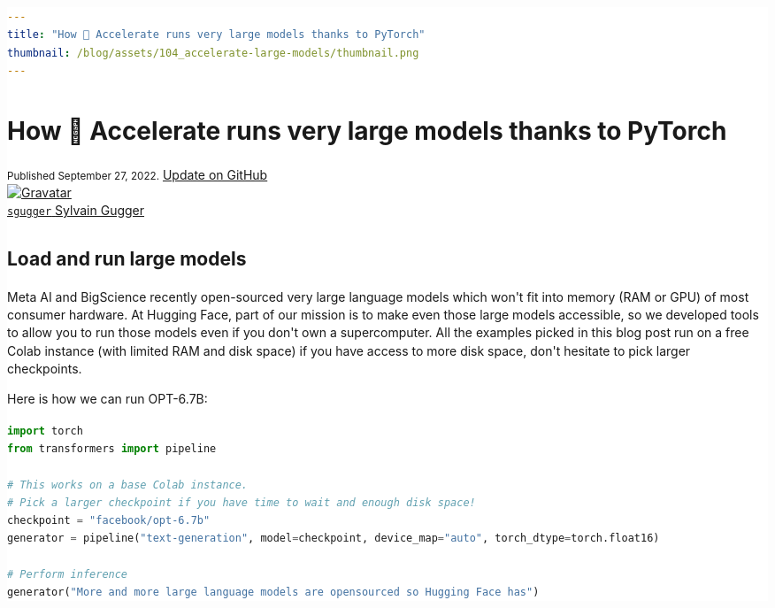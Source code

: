```yaml
---
title: "How 🤗 Accelerate runs very large models thanks to PyTorch"
thumbnail: /blog/assets/104_accelerate-large-models/thumbnail.png
---
```


<h1>
    How 🤗 Accelerate runs very large models thanks to PyTorch
</h1>

<div class="blog-metadata">
    <small>Published September 27, 2022.</small>
    <a target="_blank" class="btn no-underline text-sm mb-5 font-sans" href="https://github.com/huggingface/blog/blob/main/accelerate-large-models.md">
        Update on GitHub
    </a>
</div>

<div class="author-card">
    <a href="/sgugger">
        <img class="avatar avatar-user" src="https://aeiljuispo.cloudimg.io/v7/https://s3.amazonaws.com/moonup/production/uploads/1593126474392-5ef50182b71947201082a4e5.jpeg?w=200&h=200&f=face" title="Gravatar">
        <div class="bfc">
            <code>sgugger</code>
            <span class="fullname">Sylvain Gugger</span>
        </div>
    </a>
</div>

## Load and run large models

Meta AI and BigScience recently open-sourced very large language models which won't fit into memory (RAM or GPU) of most consumer hardware. At Hugging Face, part of our mission is to make even those large models accessible, so we developed tools to allow you to run those models even if you don't own a supercomputer. All the examples picked in this blog post run on a free Colab instance (with limited RAM and disk space) if you have access to more disk space, don't hesitate to pick larger checkpoints.

Here is how we can run OPT-6.7B:

```python
import torch
from transformers import pipeline

# This works on a base Colab instance.
# Pick a larger checkpoint if you have time to wait and enough disk space!
checkpoint = "facebook/opt-6.7b"
generator = pipeline("text-generation", model=checkpoint, device_map="auto", torch_dtype=torch.float16)

# Perform inference
generator("More and more large language models are opensourced so Hugging Face has")
```
